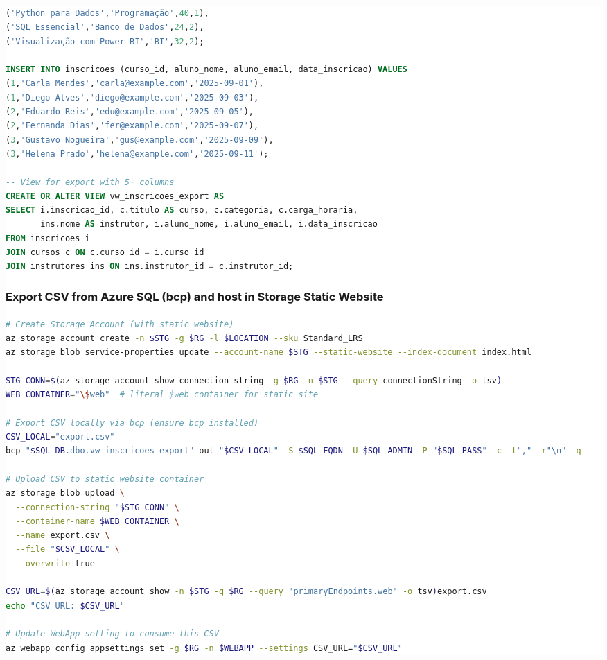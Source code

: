 ```sql
('Python para Dados','Programação',40,1),
('SQL Essencial','Banco de Dados',24,2),
('Visualização com Power BI','BI',32,2);

INSERT INTO inscricoes (curso_id, aluno_nome, aluno_email, data_inscricao) VALUES
(1,'Carla Mendes','carla@example.com','2025-09-01'),
(1,'Diego Alves','diego@example.com','2025-09-03'),
(2,'Eduardo Reis','edu@example.com','2025-09-05'),
(2,'Fernanda Dias','fer@example.com','2025-09-07'),
(3,'Gustavo Nogueira','gus@example.com','2025-09-09'),
(3,'Helena Prado','helena@example.com','2025-09-11');

-- View for export with 5+ columns
CREATE OR ALTER VIEW vw_inscricoes_export AS
SELECT i.inscricao_id, c.titulo AS curso, c.categoria, c.carga_horaria,
       ins.nome AS instrutor, i.aluno_nome, i.aluno_email, i.data_inscricao
FROM inscricoes i
JOIN cursos c ON c.curso_id = i.curso_id
JOIN instrutores ins ON ins.instrutor_id = c.instrutor_id;
```

### Export CSV from Azure SQL (bcp) and host in Storage Static Website
```bash
# Create Storage Account (with static website)
az storage account create -n $STG -g $RG -l $LOCATION --sku Standard_LRS
az storage blob service-properties update --account-name $STG --static-website --index-document index.html

STG_CONN=$(az storage account show-connection-string -g $RG -n $STG --query connectionString -o tsv)
WEB_CONTAINER="\$web"  # literal $web container for static site

# Export CSV locally via bcp (ensure bcp installed)
CSV_LOCAL="export.csv"
bcp "$SQL_DB.dbo.vw_inscricoes_export" out "$CSV_LOCAL" -S $SQL_FQDN -U $SQL_ADMIN -P "$SQL_PASS" -c -t"," -r"\n" -q

# Upload CSV to static website container
az storage blob upload \
  --connection-string "$STG_CONN" \
  --container-name $WEB_CONTAINER \
  --name export.csv \
  --file "$CSV_LOCAL" \
  --overwrite true

CSV_URL=$(az storage account show -n $STG -g $RG --query "primaryEndpoints.web" -o tsv)export.csv
echo "CSV URL: $CSV_URL"

# Update WebApp setting to consume this CSV
az webapp config appsettings set -g $RG -n $WEBAPP --settings CSV_URL="$CSV_URL"
```
